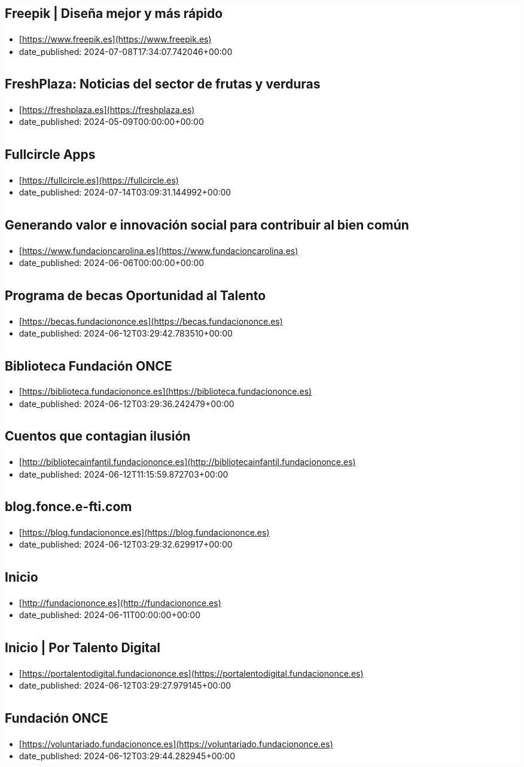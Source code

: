  ## Freepik | Diseña mejor y más rápido
 - [https://www.freepik.es](https://www.freepik.es)
 - date_published: 2024-07-08T17:34:07.742046+00:00

 ## FreshPlaza: Noticias del sector de frutas y verduras
 - [https://freshplaza.es](https://freshplaza.es)
 - date_published: 2024-05-09T00:00:00+00:00

 ## Fullcircle Apps
 - [https://fullcircle.es](https://fullcircle.es)
 - date_published: 2024-07-14T03:09:31.144992+00:00

 ## Generando valor e innovación social para contribuir al bien común
 - [https://www.fundacioncarolina.es](https://www.fundacioncarolina.es)
 - date_published: 2024-06-06T00:00:00+00:00

 ## Programa de becas Oportunidad al Talento
 - [https://becas.fundaciononce.es](https://becas.fundaciononce.es)
 - date_published: 2024-06-12T03:29:42.783510+00:00

 ## Biblioteca Fundación ONCE
 - [https://biblioteca.fundaciononce.es](https://biblioteca.fundaciononce.es)
 - date_published: 2024-06-12T03:29:36.242479+00:00

 ## Cuentos que contagian ilusión
 - [http://bibliotecainfantil.fundaciononce.es](http://bibliotecainfantil.fundaciononce.es)
 - date_published: 2024-06-12T11:15:59.872703+00:00

 ## blog.fonce.e-fti.com
 - [https://blog.fundaciononce.es](https://blog.fundaciononce.es)
 - date_published: 2024-06-12T03:29:32.629917+00:00

 ## Inicio
 - [http://fundaciononce.es](http://fundaciononce.es)
 - date_published: 2024-06-11T00:00:00+00:00

 ## Inicio | Por Talento Digital
 - [https://portalentodigital.fundaciononce.es](https://portalentodigital.fundaciononce.es)
 - date_published: 2024-06-12T03:29:27.979145+00:00

 ## Fundación ONCE
 - [https://voluntariado.fundaciononce.es](https://voluntariado.fundaciononce.es)
 - date_published: 2024-06-12T03:29:44.282945+00:00
